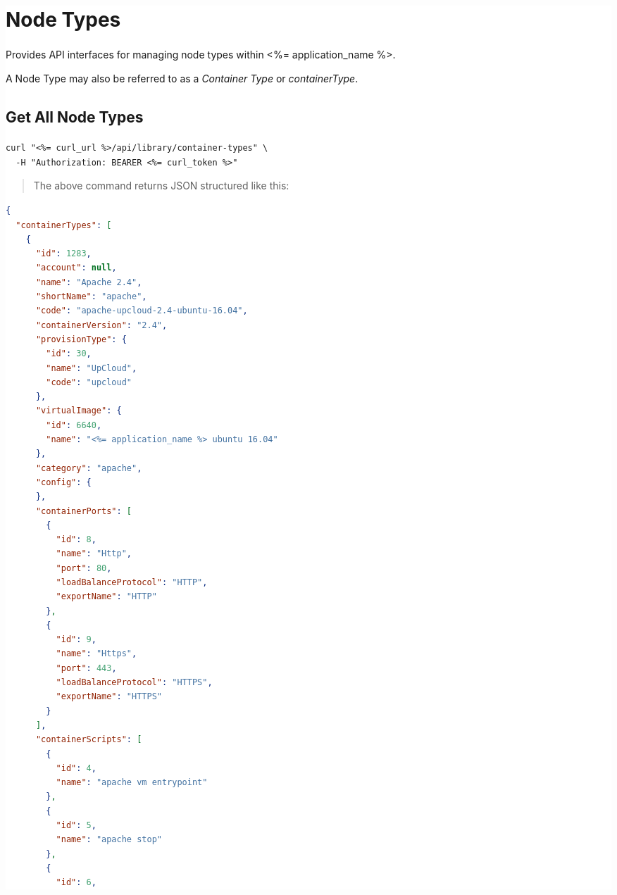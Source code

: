 # Node Types

Provides API interfaces for managing node types within <%= application_name %>.

A Node Type may also be referred to as a *Container Type* or *containerType*.

## Get All Node Types

```shell
curl "<%= curl_url %>/api/library/container-types" \
  -H "Authorization: BEARER <%= curl_token %>"
```

> The above command returns JSON structured like this:

```json
{
  "containerTypes": [
    {
      "id": 1283,
      "account": null,
      "name": "Apache 2.4",
      "shortName": "apache",
      "code": "apache-upcloud-2.4-ubuntu-16.04",
      "containerVersion": "2.4",
      "provisionType": {
        "id": 30,
        "name": "UpCloud",
        "code": "upcloud"
      },
      "virtualImage": {
        "id": 6640,
        "name": "<%= application_name %> ubuntu 16.04"
      },
      "category": "apache",
      "config": {
      },
      "containerPorts": [
        {
          "id": 8,
          "name": "Http",
          "port": 80,
          "loadBalanceProtocol": "HTTP",
          "exportName": "HTTP"
        },
        {
          "id": 9,
          "name": "Https",
          "port": 443,
          "loadBalanceProtocol": "HTTPS",
          "exportName": "HTTPS"
        }
      ],
      "containerScripts": [
        {
          "id": 4,
          "name": "apache vm entrypoint"
        },
        {
          "id": 5,
          "name": "apache stop"
        },
        {
          "id": 6,
```